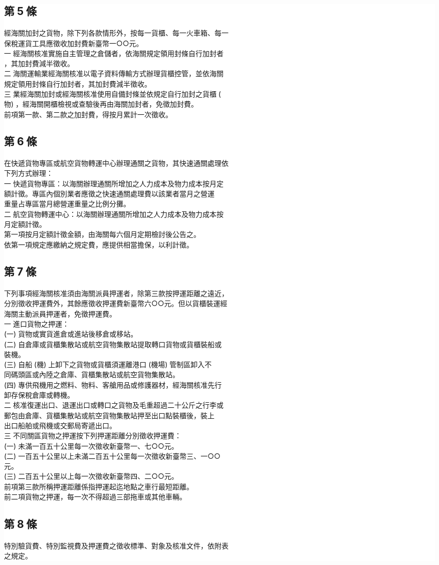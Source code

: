 第 5 條
-------
經海關加封之貨物，除下列各款情形外，按每一貨櫃、每一火車箱、每一  
保稅運貨工具應徵收加封費新臺幣一○○元。  
一  經海關核准實施自主管理之倉儲者，依海關規定領用封條自行加封者  
    ，其加封費減半徵收。  
二  海關運輸業經海關核准以電子資料傳輸方式辦理貨櫃控管，並依海關  
    規定領用封條自行加封者，其加封費減半徵收。  
三  業經海關加封或經海關核准使用自備封條並依規定自行加封之貨櫃 (  
    物) ，經海關開櫃檢視或查驗後再由海關加封者，免徵加封費。  
前項第一款、第二款之加封費，得按月累計一次徵收。

第 6 條
-------
在快遞貨物專區或航空貨物轉運中心辦理通關之貨物，其快速通關處理依  
下列方式辦理：  
一  快遞貨物專區：以海關辦理通關所增加之人力成本及物力成本按月定  
    額計徵。專區內個別業者應徵之快速通關處理費以該業者當月之營運  
    重量占專區當月總營運重量之比例分攤。  
二  航空貨物轉運中心：以海關辦理通關所增加之人力成本及物力成本按  
    月定額計徵。  
第一項按月定額計徵金額，由海關每六個月定期檢討後公告之。  
依第一項規定應繳納之規定費，應提供相當擔保，以利計徵。

第 7 條
-------
下列事項經海關核准須由海關派員押運者，除第三款按押運距離之遠近，  
分別徵收押運費外，其餘應徵收押運費新臺幣六○○元。但以貨櫃裝運經  
海關主動派員押運者，免徵押運費。  
一  進口貨物之押運：  
 (一) 貨物或實貨進倉或進站後移倉或移站。  
 (二) 自倉庫或貨櫃集散站或航空貨物集散站提取轉口貨物或貨櫃裝船或  
      裝機。  
 (三) 自船 (機) 上卸下之貨物或貨櫃須運離港口 (機場) 管制區卸入不  
      同碼頭區或內陸之倉庫、貨櫃集散站或航空貨物集散站。  
 (四) 專供飛機用之燃料、物料、客艙用品或修護器材，經海關核准先行  
      卸存保稅倉庫或轉機。  
二  核准復運出口、退運出口或轉口之貨物及毛重超過二十公斤之行李或  
    郵包由倉庫、貨櫃集散站或航空貨物集散站押至出口點裝櫃後，裝上  
    出口船舶或飛機或交郵局寄遞出口。  
三  不同關區貨物之押運按下列押運距離分別徵收押運費：  
 (一) 未滿一百五十公里每一次徵收新臺幣一、七○○元。  
 (二) 一百五十公里以上未滿二百五十公里每一次徵收新臺幣三、一○○  
      元。  
 (三) 二百五十公里以上每一次徵收新臺幣四、二○○元。  
    前項第三款所稱押運距離係指押運起迄地點之車行最短距離。  
    前二項貨物之押運，每一次不得超過三部拖車或其他車輛。

第 8 條
-------
特別驗貨費、特別監視費及押運費之徵收標準、對象及核准文件，依附表  
之規定。
